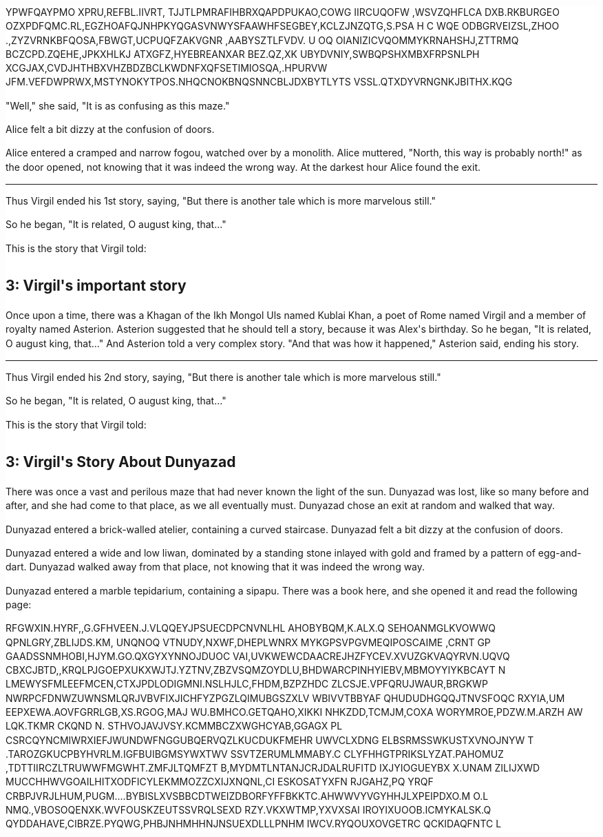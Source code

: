 YPWFQAYPMO XPRU,REFBL.IIVRT, TJJTLPMRAFIHBRXQAPDPUKAO,COWG IIRCUQOFW ,WSVZQHFLCA
DXB.RKBURGEO OZXPDFQMC.RL,EGZHOAFQJNHPKYQGASVNWYSFAAWHFSEGBEY,KCLZJNZQTG,S.PSA H
C WQE ODBGRVEIZSL,ZHOO .,ZYZVRNKBFQOSA,FBWGT,UCPUQFZAKVGNR   ,AABYSZTLFVDV. U OQ
OIANIZICVQOMMYKRNAHSHJ,ZTTRMQ BCZCPD.ZQEHE,JPKXHLKJ ATXGFZ,HYEBREANXAR BEZ.QZ,XK
UBYDVNIY,SWBQPSHXMBXFRPSNLPH XCGJAX,CVDJHTHBXVHZBDZBCLKWDNFXQFSETIMIOSQA,.HPURVW
JFM.VEFDWPRWX,MSTYNOKYTPOS.NHQCNOKBNQSNNCBLJDXBYTLYTS VSSL.QTXDYVRNGNKJBITHX.KQG

"Well," she said, "It is as confusing as this maze."

Alice felt a bit dizzy at the confusion of doors. 

Alice entered a cramped and narrow fogou, watched over by a monolith. Alice muttered, "North, this way is probably north!" as the door opened, not knowing that it was indeed the wrong way. At the darkest hour Alice found the exit. 

---

Thus Virgil ended his 1st story, saying, "But there is another tale which is more marvelous still."

So he began, "It is related, O august king, that..." 

This is the story that Virgil told:


## 3: Virgil's important story

Once upon a time, there was a Khagan of the Ikh Mongol Uls named Kublai Khan, a poet of Rome named Virgil and a member of royalty named Asterion. Asterion suggested that he should tell a story, because it was Alex's birthday. So he began, "It is related, O august king, that..." And Asterion told a very complex story. "And that was how it happened," Asterion said, ending his story. 

---

Thus Virgil ended his 2nd story, saying, "But there is another tale which is more marvelous still."

So he began, "It is related, O august king, that..." 

This is the story that Virgil told:

## 3: Virgil's Story About Dunyazad

There was once a vast and perilous maze that had never known the light of the sun. Dunyazad was lost, like so many before and after, and she had come to that place, as we all eventually must. Dunyazad chose an exit at random and walked that way. 

Dunyazad entered a brick-walled atelier, containing a curved staircase. Dunyazad felt a bit dizzy at the confusion of doors. 

Dunyazad entered a wide and low liwan, dominated by a standing stone inlayed with gold and framed by a pattern of egg-and-dart. Dunyazad walked away from that place, not knowing that it was indeed the wrong way. 

Dunyazad entered a marble tepidarium, containing a sipapu. There was a book here, and she opened it and read the following page:

RFGWXIN.HYRF,,G.GFHVEEN.J.VLQQEYJPSUECDPCNVNLHL AHOBYBQM,K.ALX.Q SEHOANMGLKVOWWQ
QPNLGRY,ZBLIJDS.KM, UNQNOQ VTNUDY,NXWF,DHEPLWNRX MYKGPSVPGVMEQIPOSCAIME ,CRNT GP
GAADSSNMHOBI,HJYM.GO.QXGYXYNNOJDUOC VAI,UVKWEWCDAACREJHZFYCEV.XVUZGKVAQYRVN.UQVQ
CBXCJBTD,,KRQLPJGOEPXUKXWJTJ.YZTNV,ZBZVSQMZOYDLU,BHDWARCPINHYIEBV,MBMOYYIYKBCAYT
N LMEWYSFMLEEFMCEN,CTXJPDLODIGMNI.NSLHJLC,FHDM,BZPZHDC ZLCSJE.VPFQRUJWAUR,BRGKWP
NWRPCFDNWZUWNSMLQRJVBVFIXJICHFYZPGZLQIMUBGSZXLV WBIVVTBBYAF QHUDUDHGQQJTNVSFOQC 
RXYIA,UM EEPXEWA.AOVFGRRLGB,XS.RGOG,MAJ WU.BMHCO.GETQAHO,XIKKI NHKZDD,TCMJM,COXA
WORYMROE,PDZW.M.ARZH AW LQK.TKMR  CKQND N. STHVOJAVJVSY.KCMMBCZXWGHCYAB,GGAGX PL
CSRCQYNCMIWRXIEFJWUNDWFNGGUBQERVQZLKUCDUKFMEHR UWVCLXDNG ELBSRMSSWKUSTXVNOJNYW T
.TAROZGKUCPBYHVRLM.IGFBUIBGMSYWXTWV SSVTZERUMLMMABY.C CLYFHHGTPRIKSLYZAT.PAHOMUZ
,TDTTIIRCZLTRUWWFMGWHT.ZMFJLTQMFZT B,MYDMTLNTANJCRJDALRUFITD IXJYIOGUEYBX X.UNAM
ZILIJXWD MUCCHHWVGOAILHITXODFICYLEKMMOZZCXIJXNQNL,CI ESKOSATYXFN RJGAHZ,PQ YRQF 
CRBPJVRJLHUM,PUGM....BYBISLXVSBBCDTWEIZDBORFYFFBKKTC.AHWWVYVGYHHJLXPEIPDXO.M O.L
NMQ.,VBOSOQENXK.WVFOUSKZEUTSSVRQLSEXD RZY.VKXWTMP,YXVXSAI IROYIXUOOB.ICMYKALSK.Q
QYDDAHAVE,CIBRZE.PYQWG,PHBJNHMHHNJNSUEXDLLLPNHM IWCV.RYQOUXOVGETRC QCKIDAQFNTC L
